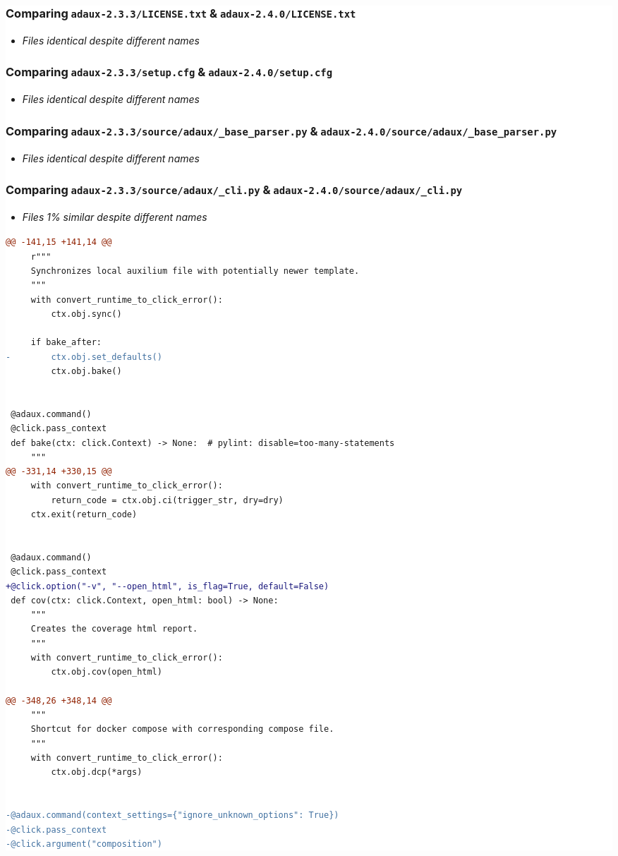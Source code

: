 
### Comparing `adaux-2.3.3/LICENSE.txt` & `adaux-2.4.0/LICENSE.txt`

 * *Files identical despite different names*

### Comparing `adaux-2.3.3/setup.cfg` & `adaux-2.4.0/setup.cfg`

 * *Files identical despite different names*

### Comparing `adaux-2.3.3/source/adaux/_base_parser.py` & `adaux-2.4.0/source/adaux/_base_parser.py`

 * *Files identical despite different names*

### Comparing `adaux-2.3.3/source/adaux/_cli.py` & `adaux-2.4.0/source/adaux/_cli.py`

 * *Files 1% similar despite different names*

```diff
@@ -141,15 +141,14 @@
     r"""
     Synchronizes local auxilium file with potentially newer template.
     """
     with convert_runtime_to_click_error():
         ctx.obj.sync()
 
     if bake_after:
-        ctx.obj.set_defaults()
         ctx.obj.bake()
 
 
 @adaux.command()
 @click.pass_context
 def bake(ctx: click.Context) -> None:  # pylint: disable=too-many-statements
     """
@@ -331,14 +330,15 @@
     with convert_runtime_to_click_error():
         return_code = ctx.obj.ci(trigger_str, dry=dry)
     ctx.exit(return_code)
 
 
 @adaux.command()
 @click.pass_context
+@click.option("-v", "--open_html", is_flag=True, default=False)
 def cov(ctx: click.Context, open_html: bool) -> None:
     """
     Creates the coverage html report.
     """
     with convert_runtime_to_click_error():
         ctx.obj.cov(open_html)
 
@@ -348,26 +348,14 @@
     """
     Shortcut for docker compose with corresponding compose file.
     """
     with convert_runtime_to_click_error():
         ctx.obj.dcp(*args)
 
 
-@adaux.command(context_settings={"ignore_unknown_options": True})
-@click.pass_context
-@click.argument("composition")
```